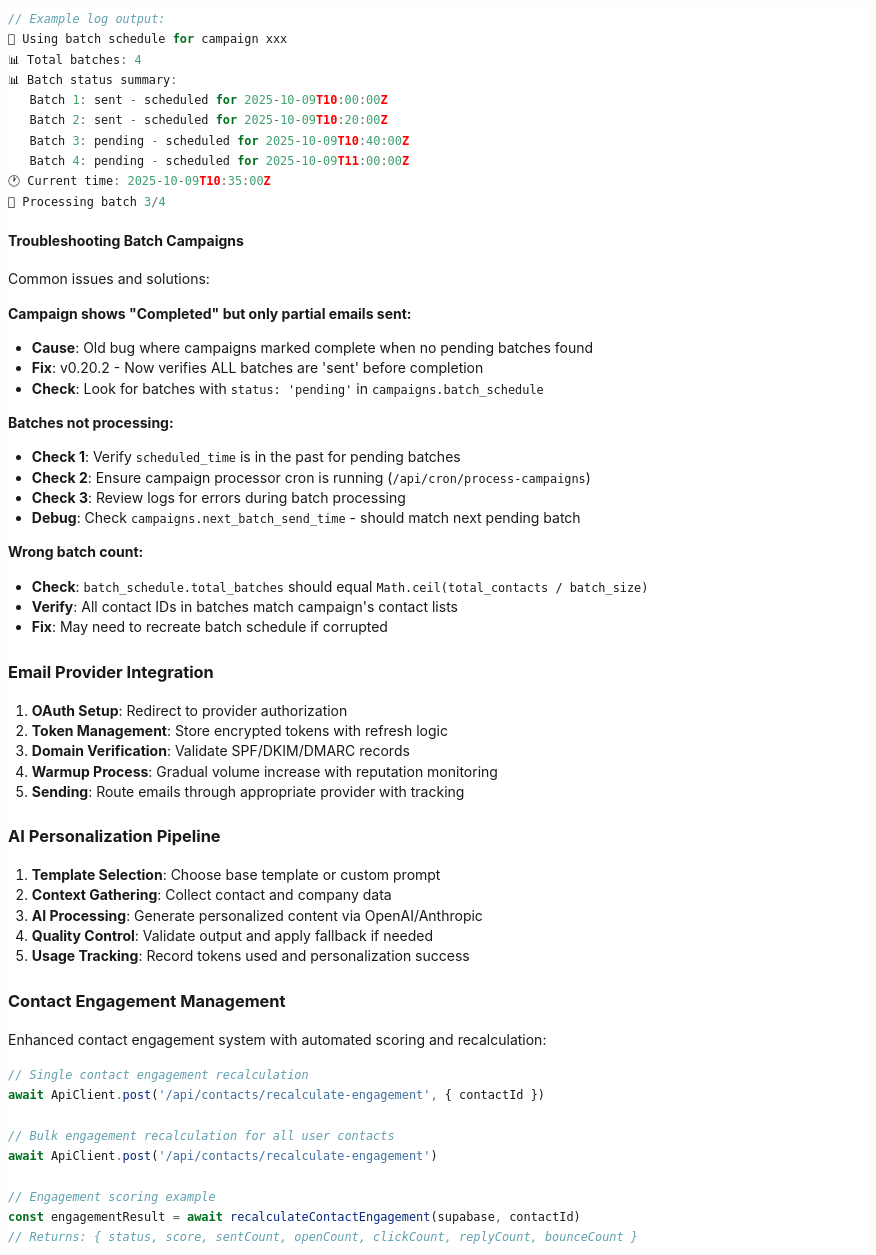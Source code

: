 ```typescript
// Example log output:
📅 Using batch schedule for campaign xxx
📊 Total batches: 4
📊 Batch status summary:
   Batch 1: sent - scheduled for 2025-10-09T10:00:00Z
   Batch 2: sent - scheduled for 2025-10-09T10:20:00Z
   Batch 3: pending - scheduled for 2025-10-09T10:40:00Z
   Batch 4: pending - scheduled for 2025-10-09T11:00:00Z
🕐 Current time: 2025-10-09T10:35:00Z
📧 Processing batch 3/4
```

#### Troubleshooting Batch Campaigns
Common issues and solutions:

**Campaign shows "Completed" but only partial emails sent:**
- **Cause**: Old bug where campaigns marked complete when no pending batches found
- **Fix**: v0.20.2 - Now verifies ALL batches are 'sent' before completion
- **Check**: Look for batches with `status: 'pending'` in `campaigns.batch_schedule`

**Batches not processing:**
- **Check 1**: Verify `scheduled_time` is in the past for pending batches
- **Check 2**: Ensure campaign processor cron is running (`/api/cron/process-campaigns`)
- **Check 3**: Review logs for errors during batch processing
- **Debug**: Check `campaigns.next_batch_send_time` - should match next pending batch

**Wrong batch count:**
- **Check**: `batch_schedule.total_batches` should equal `Math.ceil(total_contacts / batch_size)`
- **Verify**: All contact IDs in batches match campaign's contact lists
- **Fix**: May need to recreate batch schedule if corrupted

### Email Provider Integration
1. **OAuth Setup**: Redirect to provider authorization
2. **Token Management**: Store encrypted tokens with refresh logic
3. **Domain Verification**: Validate SPF/DKIM/DMARC records
4. **Warmup Process**: Gradual volume increase with reputation monitoring
5. **Sending**: Route emails through appropriate provider with tracking

### AI Personalization Pipeline
1. **Template Selection**: Choose base template or custom prompt
2. **Context Gathering**: Collect contact and company data
3. **AI Processing**: Generate personalized content via OpenAI/Anthropic
4. **Quality Control**: Validate output and apply fallback if needed
5. **Usage Tracking**: Record tokens used and personalization success

### Contact Engagement Management
Enhanced contact engagement system with automated scoring and recalculation:
```typescript
// Single contact engagement recalculation
await ApiClient.post('/api/contacts/recalculate-engagement', { contactId })

// Bulk engagement recalculation for all user contacts
await ApiClient.post('/api/contacts/recalculate-engagement')

// Engagement scoring example
const engagementResult = await recalculateContactEngagement(supabase, contactId)
// Returns: { status, score, sentCount, openCount, clickCount, replyCount, bounceCount }
```
